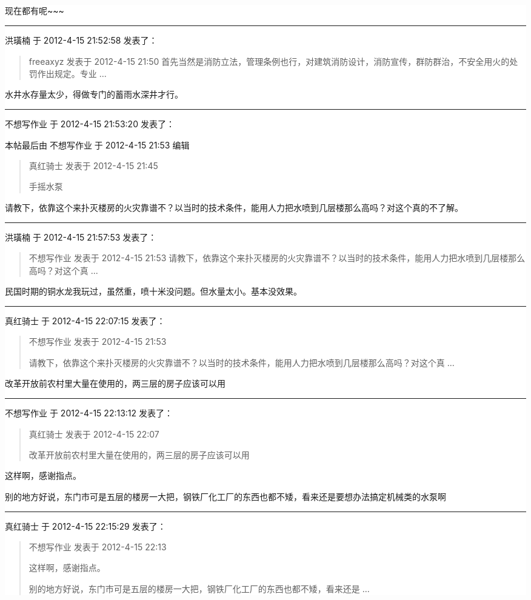 现在都有呢~~~

---

洪璜楠 于 2012-4-15 21:52:58 发表了：

> freeaxyz 发表于 2012-4-15 21:50 首先当然是消防立法，管理条例也行，对建筑消防设计，消防宣传，群防群治，不安全用火的处罚作出规定。专业 ...

水井水存量太少，得做专门的蓄雨水深井才行。

---

不想写作业 于 2012-4-15 21:53:20 发表了：

本帖最后由 不想写作业 于 2012-4-15 21:53 编辑

> 真红骑士 发表于 2012-4-15 21:45
>
> 手摇水泵

请教下，依靠这个来扑灭楼房的火灾靠谱不？以当时的技术条件，能用人力把水喷到几层楼那么高吗？对这个真的不了解。

---

洪璜楠 于 2012-4-15 21:57:53 发表了：

> 不想写作业 发表于 2012-4-15 21:53 请教下，依靠这个来扑灭楼房的火灾靠谱不？以当时的技术条件，能用人力把水喷到几层楼那么高吗？对这个真 ...

民国时期的铜水龙我玩过，虽然重，喷十米没问题。但水量太小。基本没效果。

---

真红骑士 于 2012-4-15 22:07:15 发表了：

> 不想写作业 发表于 2012-4-15 21:53
>
> 请教下，依靠这个来扑灭楼房的火灾靠谱不？以当时的技术条件，能用人力把水喷到几层楼那么高吗？对这个真 ...

改革开放前农村里大量在使用的，两三层的房子应该可以用

---

不想写作业 于 2012-4-15 22:13:12 发表了：

> 真红骑士 发表于 2012-4-15 22:07
>
> 改革开放前农村里大量在使用的，两三层的房子应该可以用

这样啊，感谢指点。

别的地方好说，东门市可是五层的楼房一大把，钢铁厂化工厂的东西也都不矮，看来还是要想办法搞定机械类的水泵啊

---

真红骑士 于 2012-4-15 22:15:29 发表了：

> 不想写作业 发表于 2012-4-15 22:13
>
> 这样啊，感谢指点。
>
> 别的地方好说，东门市可是五层的楼房一大把，钢铁厂化工厂的东西也都不矮，看来还是 ...
